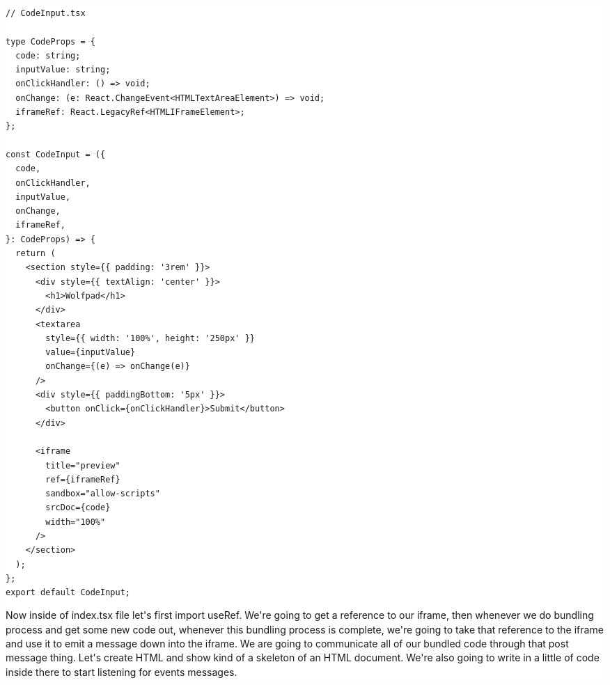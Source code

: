 ```tsx
// CodeInput.tsx

type CodeProps = {
  code: string;
  inputValue: string;
  onClickHandler: () => void;
  onChange: (e: React.ChangeEvent<HTMLTextAreaElement>) => void;
  iframeRef: React.LegacyRef<HTMLIFrameElement>;
};

const CodeInput = ({
  code,
  onClickHandler,
  inputValue,
  onChange,
  iframeRef,
}: CodeProps) => {
  return (
    <section style={{ padding: '3rem' }}>
      <div style={{ textAlign: 'center' }}>
        <h1>Wolfpad</h1>
      </div>
      <textarea
        style={{ width: '100%', height: '250px' }}
        value={inputValue}
        onChange={(e) => onChange(e)}
      />
      <div style={{ paddingBottom: '5px' }}>
        <button onClick={onClickHandler}>Submit</button>
      </div>

      <iframe
        title="preview"
        ref={iframeRef}
        sandbox="allow-scripts"
        srcDoc={code}
        width="100%"
      />
    </section>
  );
};
export default CodeInput;
```

Now inside of index.tsx file let's first import useRef. We're going to
get a reference to our iframe, then whenever we do bundling process and get some new code out, whenever this bundling process is complete, we're going to take that reference to the iframe and use it to emit a message down into the iframe. We are going to communicate all of our bundled code through that post message thing.
Let's create HTML and show kind of a skeleton of an HTML document. We're also going to write in a little of code inside there to start listening for events messages.
